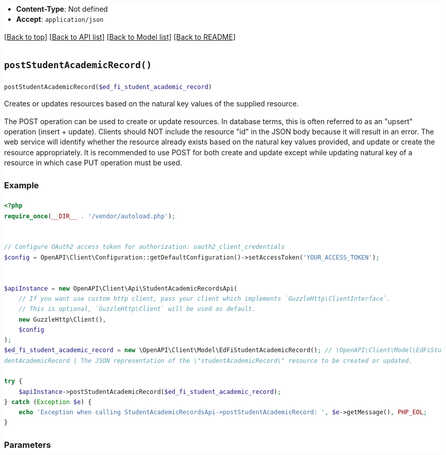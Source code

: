- **Content-Type**: Not defined
- **Accept**: `application/json`

[[Back to top]](#) [[Back to API list]](../../README.md#endpoints)
[[Back to Model list]](../../README.md#models)
[[Back to README]](../../README.md)

## `postStudentAcademicRecord()`

```php
postStudentAcademicRecord($ed_fi_student_academic_record)
```

Creates or updates resources based on the natural key values of the supplied resource.

The POST operation can be used to create or update resources. In database terms, this is often referred to as an \"upsert\" operation (insert + update). Clients should NOT include the resource \"id\" in the JSON body because it will result in an error. The web service will identify whether the resource already exists based on the natural key values provided, and update or create the resource appropriately. It is recommended to use POST for both create and update except while updating natural key of a resource in which case PUT operation must be used.

### Example

```php
<?php
require_once(__DIR__ . '/vendor/autoload.php');


// Configure OAuth2 access token for authorization: oauth2_client_credentials
$config = OpenAPI\Client\Configuration::getDefaultConfiguration()->setAccessToken('YOUR_ACCESS_TOKEN');


$apiInstance = new OpenAPI\Client\Api\StudentAcademicRecordsApi(
    // If you want use custom http client, pass your client which implements `GuzzleHttp\ClientInterface`.
    // This is optional, `GuzzleHttp\Client` will be used as default.
    new GuzzleHttp\Client(),
    $config
);
$ed_fi_student_academic_record = new \OpenAPI\Client\Model\EdFiStudentAcademicRecord(); // \OpenAPI\Client\Model\EdFiStudentAcademicRecord | The JSON representation of the \"studentAcademicRecord\" resource to be created or updated.

try {
    $apiInstance->postStudentAcademicRecord($ed_fi_student_academic_record);
} catch (Exception $e) {
    echo 'Exception when calling StudentAcademicRecordsApi->postStudentAcademicRecord: ', $e->getMessage(), PHP_EOL;
}
```

### Parameters
